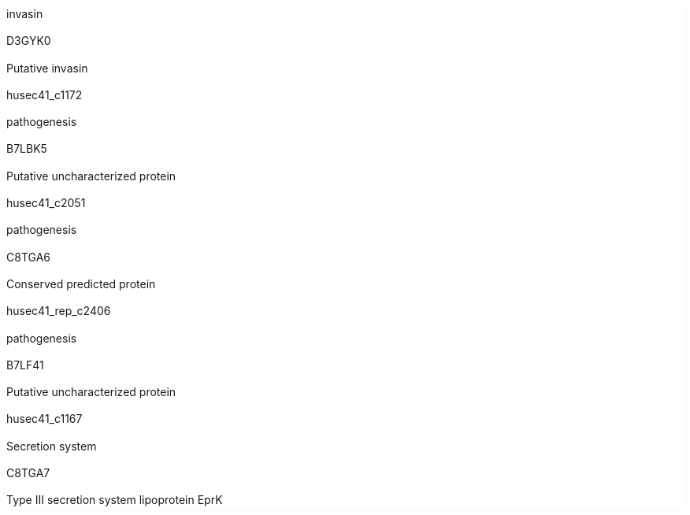 invasin


D3GYK0


Putative invasin






husec41_c1172


pathogenesis


B7LBK5


Putative uncharacterized protein






husec41_c2051


pathogenesis


C8TGA6


Conserved predicted protein






husec41_rep_c2406


pathogenesis


B7LF41


Putative uncharacterized protein






husec41_c1167


Secretion system


C8TGA7


Type III secretion system lipoprotein EprK





